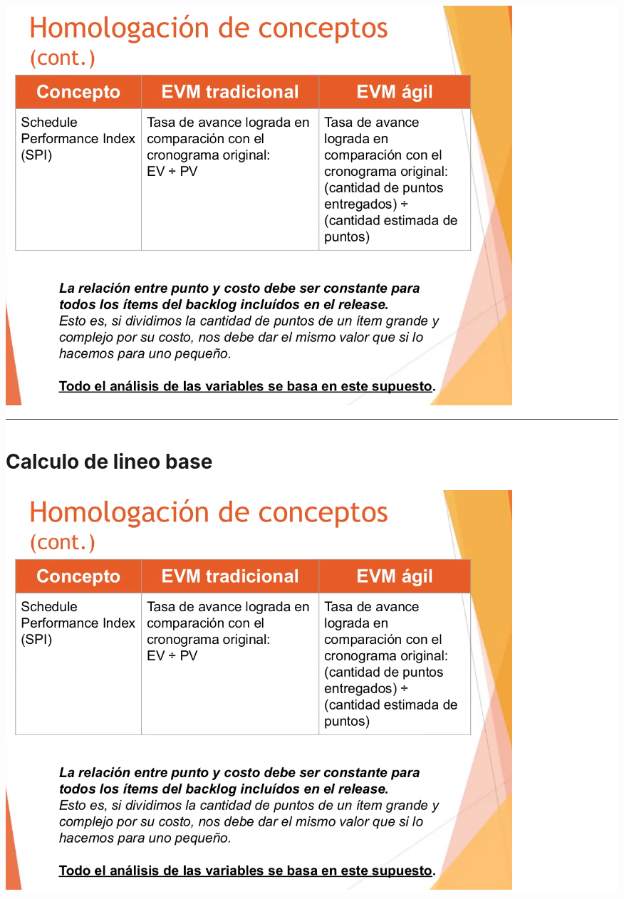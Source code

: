 ![](images/2022-06-24-15-56-27.png) 

---
# Calculo de lineo base
![](images/2022-06-24-18-15-16.png) 
